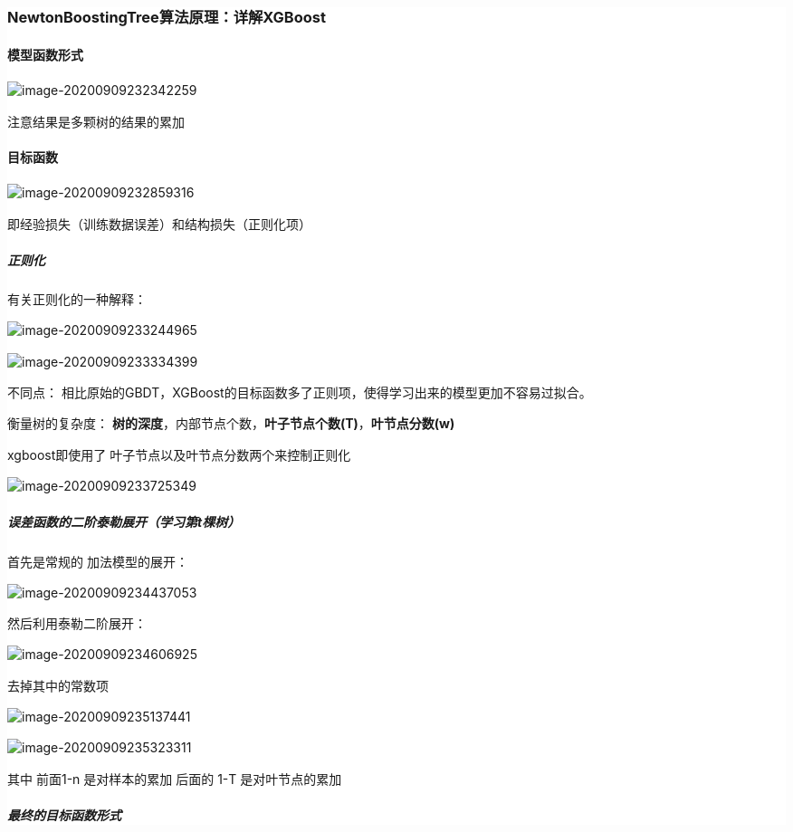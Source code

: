 

### NewtonBoostingTree算法原理：详解XGBoost

#### 模型函数形式

![image-20200909232342259](https://i.loli.net/2020/09/10/4FwEjNXH2K1SMql.png)

注意结果是多颗树的结果的累加



#### 目标函数

![image-20200909232859316](https://i.loli.net/2020/09/10/4WGIP2b8DoAsiCR.png)

即经验损失（训练数据误差）和结构损失（正则化项）



##### 正则化

有关正则化的一种解释：

![image-20200909233244965](https://i.loli.net/2020/09/10/en2wcjmGATOQWPi.png)

![image-20200909233334399](https://i.loli.net/2020/09/10/uIRblcFz6ZMJ5NX.png)

不同点： 相比原始的GBDT，XGBoost的目标函数多了正则项，使得学习出来的模型更加不容易过拟合。

衡量树的复杂度： **树的深度**，内部节点个数，**叶子节点个数(T)**，**叶节点分数(w)**

xgboost即使用了 叶子节点以及叶节点分数两个来控制正则化

![image-20200909233725349](C:\Users\MYJ\AppData\Roaming\Typora\typora-user-images\image-20200909233725349.png)

##### 误差函数的二阶泰勒展开（**学习第t棵树**）

首先是常规的 加法模型的展开：

![image-20200909234437053](https://i.loli.net/2020/09/10/5olUsqwWzNecvCF.png)

然后利用泰勒二阶展开：

![image-20200909234606925](https://i.loli.net/2020/09/10/uo8wLh9WzblD4HJ.png)

去掉其中的常数项

![image-20200909235137441](https://i.loli.net/2020/09/10/SrQxMeuz2iN6vsT.png)

![image-20200909235323311](https://i.loli.net/2020/09/10/IK1qzs7Jm2RLtkl.png)

其中 前面1-n 是对样本的累加  后面的 1-T 是对叶节点的累加 



##### 最终的目标函数形式

